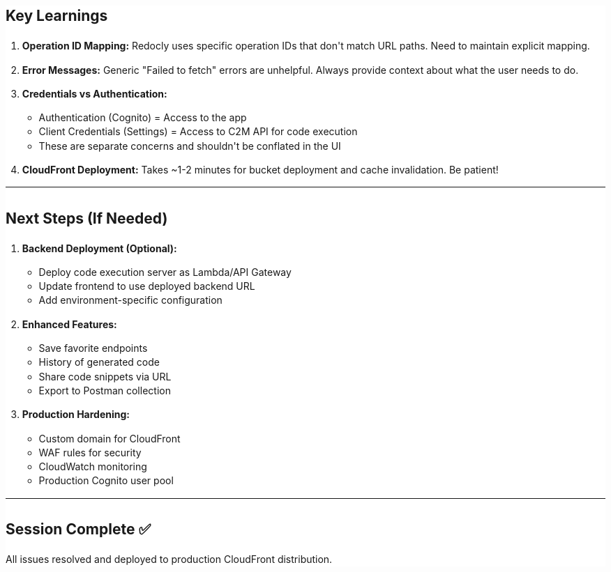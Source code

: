 
## Key Learnings

1. **Operation ID Mapping:** Redocly uses specific operation IDs that don't match URL paths. Need to maintain explicit mapping.

2. **Error Messages:** Generic "Failed to fetch" errors are unhelpful. Always provide context about what the user needs to do.

3. **Credentials vs Authentication:**
   - Authentication (Cognito) = Access to the app
   - Client Credentials (Settings) = Access to C2M API for code execution
   - These are separate concerns and shouldn't be conflated in the UI

4. **CloudFront Deployment:** Takes ~1-2 minutes for bucket deployment and cache invalidation. Be patient!

---

## Next Steps (If Needed)

1. **Backend Deployment (Optional):**
   - Deploy code execution server as Lambda/API Gateway
   - Update frontend to use deployed backend URL
   - Add environment-specific configuration

2. **Enhanced Features:**
   - Save favorite endpoints
   - History of generated code
   - Share code snippets via URL
   - Export to Postman collection

3. **Production Hardening:**
   - Custom domain for CloudFront
   - WAF rules for security
   - CloudWatch monitoring
   - Production Cognito user pool

---

## Session Complete ✅

All issues resolved and deployed to production CloudFront distribution.
